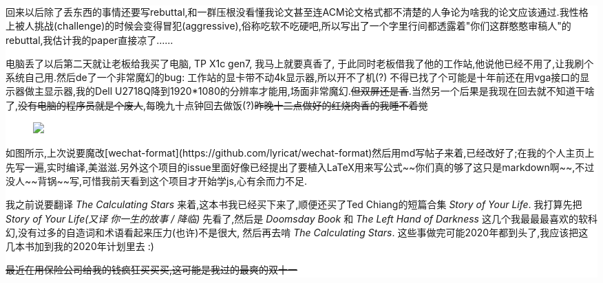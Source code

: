 回来以后除了丢东西的事情还要写rebuttal,和一群压根没看懂我论文甚至连ACM论文格式都不清楚的人争论为啥我的论文应该通过.我性格上被人挑战(challenge)的时候会变得冒犯(aggressive),俗称吃软不吃硬吧,所以写出了一个字里行间都透露着"你们这群憨憨审稿人"的rebuttal,我估计我的paper直接凉了……

电脑丢了以后第二天就让老板给我买了电脑, TP X1c gen7, 我马上就要真香了, 于此同时老板借我了他的工作站,他说他已经不用了,让我刷个系统自己用.然后de了一个非常魔幻的bug: 工作站的显卡带不动4k显示器,所以开不了机(?) 不得已找了个可能是十年前还在用vga接口的显示器做主显示器,我的Dell U2718Q降到1920\*1080的分辨率才能用,场面非常魔幻.~~但双屏还是香~~.当然另一个后果是我现在回去就不知道干啥了,~~没有电脑的程序员就是个废人~~,每晚九十点钟回去做饭(?)~~昨晚十二点做好的红烧肉香的我睡不着觉~~
<figure>
  <img src="/img/post/yosemite/25-desktop.jpg"/>
</figure>
如图所示,上次说要魔改[wechat-format](https://github.com/lyricat/wechat-format)然后用md写帖子来着,已经改好了;在我的个人主页上先写一遍,实时编译,美滋滋.另外这个项目的issue里面好像已经提出了要植入LaTeX用来写公式~~你们真的够了这只是markdown啊~~,不过没人~~背锅~~写,可惜我前天看到这个项目才开始学js,心有余而力不足.

我之前说要翻译 _The Calculating Stars_ 来着,这本书我已经买下来了,顺便还买了Ted Chiang的短篇合集 _Story of Your Life_. 我打算先把 _Story of Your Life(又译 你一生的故事 / 降临)_ 先看了,然后是 _Doomsday Book_ 和 _The Left Hand of Darkness_ 这几个我最最最喜欢的软科幻,没有过多的自造词和术语看起来压力(也许)不是很大, 然后再去啃 _The Calculating Stars_. 这些事做完可能2020年都到头了,我应该把这几本书加到我的2020年计划里去 :)

~~最近在用保险公司给我的钱疯狂买买买,这可能是我过的最爽的双十一~~

